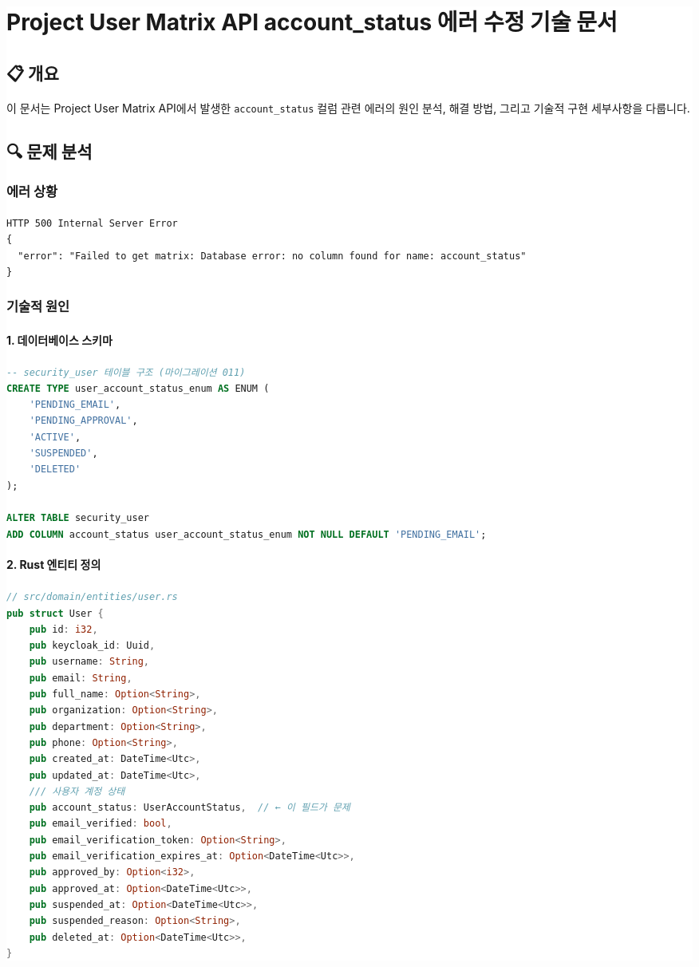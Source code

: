 # Project User Matrix API account_status 에러 수정 기술 문서

## 📋 개요

이 문서는 Project User Matrix API에서 발생한 `account_status` 컬럼 관련 에러의 원인 분석, 해결 방법, 그리고 기술적 구현 세부사항을 다룹니다.

## 🔍 문제 분석

### 에러 상황
```
HTTP 500 Internal Server Error
{
  "error": "Failed to get matrix: Database error: no column found for name: account_status"
}
```

### 기술적 원인

#### 1. 데이터베이스 스키마
```sql
-- security_user 테이블 구조 (마이그레이션 011)
CREATE TYPE user_account_status_enum AS ENUM (
    'PENDING_EMAIL',
    'PENDING_APPROVAL', 
    'ACTIVE',
    'SUSPENDED',
    'DELETED'
);

ALTER TABLE security_user
ADD COLUMN account_status user_account_status_enum NOT NULL DEFAULT 'PENDING_EMAIL';
```

#### 2. Rust 엔티티 정의
```rust
// src/domain/entities/user.rs
pub struct User {
    pub id: i32,
    pub keycloak_id: Uuid,
    pub username: String,
    pub email: String,
    pub full_name: Option<String>,
    pub organization: Option<String>,
    pub department: Option<String>,
    pub phone: Option<String>,
    pub created_at: DateTime<Utc>,
    pub updated_at: DateTime<Utc>,
    /// 사용자 계정 상태
    pub account_status: UserAccountStatus,  // ← 이 필드가 문제
    pub email_verified: bool,
    pub email_verification_token: Option<String>,
    pub email_verification_expires_at: Option<DateTime<Utc>>,
    pub approved_by: Option<i32>,
    pub approved_at: Option<DateTime<Utc>>,
    pub suspended_at: Option<DateTime<Utc>>,
    pub suspended_reason: Option<String>,
    pub deleted_at: Option<DateTime<Utc>>,
}
```
